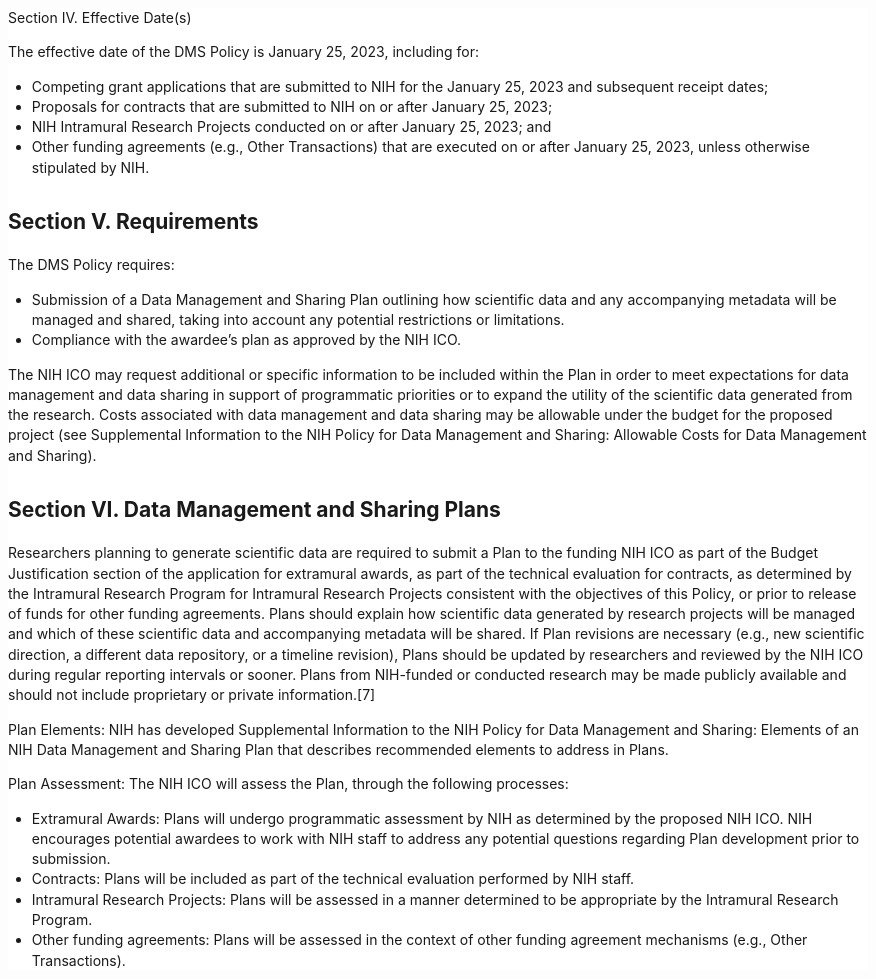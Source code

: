 Section IV. Effective Date(s)

The effective date of the DMS Policy is January 25, 2023, including for:

- Competing grant applications that are submitted to NIH for the January 25, 2023 and subsequent receipt dates;
- Proposals for contracts that are submitted to NIH on or after January 25, 2023;
- NIH Intramural Research Projects conducted on or after January 25, 2023; and
- Other funding agreements (e.g., Other Transactions) that are executed on or after January 25, 2023, unless otherwise stipulated by NIH.

## Section V. Requirements

The DMS Policy requires:

- Submission of a Data Management and Sharing Plan outlining how scientific data and any accompanying metadata will be managed and shared, taking into account any potential restrictions or limitations.
- Compliance with the awardee’s plan as approved by the NIH ICO.

The NIH ICO may request additional or specific information to be included within the Plan in order to meet expectations for data management and data sharing in support of programmatic priorities or to expand the utility of the scientific data generated from the research. Costs associated with data management and data sharing may be allowable under the budget for the proposed project (see Supplemental Information to the NIH Policy for Data Management and Sharing: Allowable Costs for Data Management and Sharing).

## Section VI. Data Management and Sharing Plans

Researchers planning to generate scientific data are required to submit a Plan to the funding NIH ICO as part of the Budget Justification section of the application for extramural awards, as part of the technical evaluation for contracts, as determined by the Intramural Research Program for Intramural Research Projects consistent with the objectives of this Policy, or prior to release of funds for other funding agreements. Plans should explain how scientific data generated by research projects will be managed and which of these scientific data and accompanying metadata will be shared. If Plan revisions are necessary (e.g., new scientific direction, a different data repository, or a timeline revision), Plans should be updated by researchers and reviewed by the NIH ICO during regular reporting intervals or sooner. Plans from NIH-funded or conducted research may be made publicly available and should not include proprietary or private information.[7]

Plan Elements: NIH has developed Supplemental Information to the NIH Policy for Data Management and Sharing: Elements of an NIH Data Management and Sharing Plan that describes recommended elements to address in Plans.

Plan Assessment: The NIH ICO will assess the Plan, through the following processes:

- Extramural Awards: Plans will undergo programmatic assessment by NIH as determined by the proposed NIH ICO. NIH encourages potential awardees to work with NIH staff to address any potential questions regarding Plan development prior to submission.
- Contracts: Plans will be included as part of the technical evaluation performed by NIH staff.
- Intramural Research Projects: Plans will be assessed in a manner determined to be appropriate by the Intramural Research Program.
- Other funding agreements: Plans will be assessed in the context of other funding agreement mechanisms (e.g., Other Transactions).
